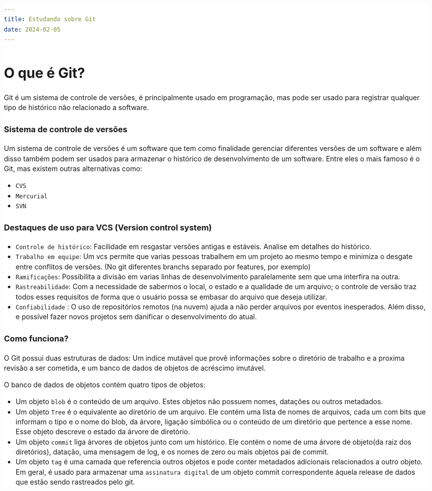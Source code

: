 ```yaml
---
title: Estudando sobre Git
date: 2024-02-05
---
```


# O que é Git?

Git é um sistema de controle de versões, é principalmente usado em programação, mas pode ser usado para registrar qualquer tipo de histórico não relacionado a software.

### Sistema de controle de versões

Um sistema de controle de versões é um software que tem como finalidade gerenciar diferentes versões de um software e além disso também podem ser usados para armazenar o histórico de desenvolvimento de um software. Entre eles o mais famoso é o Git, mas existem outras alternativas como:
- `CVS`
- `Mercurial`
- `SVN`

### Destaques de uso para VCS (Version control system)

- `Controle de histórico`: Facilidade em resgastar versões antigas e estáveis. Analise em detalhes do histórico.
- `Trabalho em equipe`: Um vcs permite que varias pessoas trabalhem em um projeto ao mesmo tempo e minimiza o desgate entre conflitos de versões. (No git diferentes branchs separado por features, por exemplo)
- `Ramificações`: Possibilita a divisão em varias linhas de desenvolvimento paralelamente sem que uma interfira na outra.
- `Rastreabilidade`: Com a necessidade de sabermos o local, o estado e a qualidade de um arquivo; o controle de versão traz todos esses requisitos de forma que o usuário possa se embasar do arquivo que deseja utilizar.
- `Confiabilidade` : O uso de repositórios remotos (na nuvem) ajuda a não perder arquivos por eventos inesperados. Além disso, e possível fazer novos projetos sem danificar o desenvolvimento do atual.

### Como funciona?

O Git possui duas estruturas de dados: Um indice mutável que provê informações sobre o diretório de trabalho e a proxima revisão a ser cometida, e um banco de dados de objetos de acréscimo imutável.

O banco de dados de objetos contém quatro tipos de objetos:

- Um objeto `blob` é o conteúdo de um arquivo. Estes objetos não possuem nomes, datações ou outros metadados.
- Um objeto `Tree` é o equivalente ao diretório de um arquivo. Ele contém uma lista de nomes de arquivos, cada um com bits que informam o tipo e o nome do blob, da árvore, ligação simbólica ou o conteúdo de um diretório que pertence a esse nome. Esse objeto descreve o estado da árvore de diretório.
- Um objeto `commit` liga árvores de objetos junto com um histórico. Ele contém o nome de uma árvore de objeto(da raiz dos diretórios), datação, uma mensagem de log, e os nomes de zero ou mais objetos pai de commit.
- Um objeto `tag` é uma camada que referencia outros objetos e pode conter metadados adicionais relacionados a outro objeto. Em geral, é usado para armazenar uma `assinatura digital` de um  objeto commit correspondente áquela release de dados que estão sendo rastreados pelo git.
